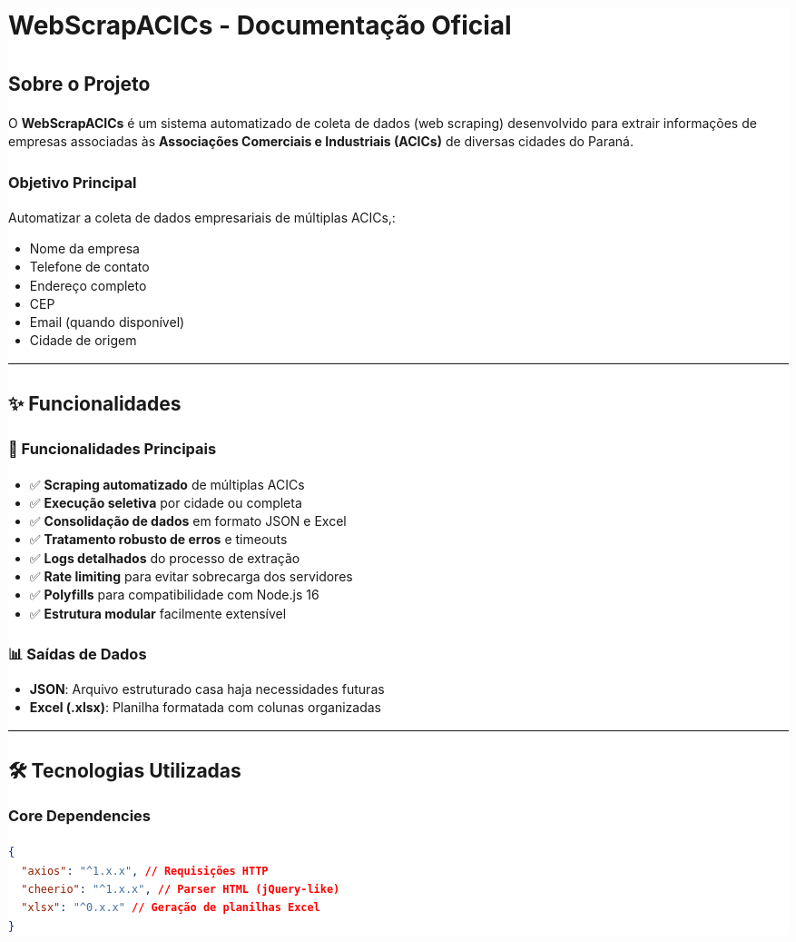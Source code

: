 # WebScrapACICs - Documentação Oficial

## Sobre o Projeto

O **WebScrapACICs** é um sistema automatizado de coleta de dados (web scraping) desenvolvido para extrair informações de empresas associadas às **Associações Comerciais e Industriais (ACICs)** de diversas cidades do Paraná.

### Objetivo Principal

Automatizar a coleta de dados empresariais de múltiplas ACICs,:

- Nome da empresa
- Telefone de contato
- Endereço completo
- CEP
- Email (quando disponível)
- Cidade de origem

---

## ✨ Funcionalidades

### 🔧 Funcionalidades Principais

- ✅ **Scraping automatizado** de múltiplas ACICs
- ✅ **Execução seletiva** por cidade ou completa
- ✅ **Consolidação de dados** em formato JSON e Excel
- ✅ **Tratamento robusto de erros** e timeouts
- ✅ **Logs detalhados** do processo de extração
- ✅ **Rate limiting** para evitar sobrecarga dos servidores
- ✅ **Polyfills** para compatibilidade com Node.js 16
- ✅ **Estrutura modular** facilmente extensível

### 📊 Saídas de Dados

- **JSON**: Arquivo estruturado casa haja necessidades futuras
- **Excel (.xlsx)**: Planilha formatada com colunas organizadas

---

## 🛠️ Tecnologias Utilizadas

### Core Dependencies

```json
{
  "axios": "^1.x.x", // Requisições HTTP
  "cheerio": "^1.x.x", // Parser HTML (jQuery-like)
  "xlsx": "^0.x.x" // Geração de planilhas Excel
}
```
